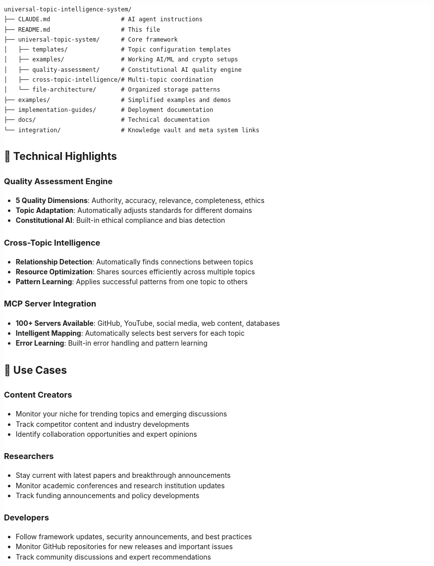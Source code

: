 ```
universal-topic-intelligence-system/
├── CLAUDE.md                    # AI agent instructions
├── README.md                    # This file
├── universal-topic-system/      # Core framework
│   ├── templates/               # Topic configuration templates
│   ├── examples/                # Working AI/ML and crypto setups
│   ├── quality-assessment/      # Constitutional AI quality engine
│   ├── cross-topic-intelligence/# Multi-topic coordination
│   └── file-architecture/       # Organized storage patterns
├── examples/                    # Simplified examples and demos
├── implementation-guides/       # Deployment documentation
├── docs/                        # Technical documentation
└── integration/                 # Knowledge vault and meta system links
```

## 🔧 Technical Highlights

### Quality Assessment Engine
- **5 Quality Dimensions**: Authority, accuracy, relevance, completeness, ethics
- **Topic Adaptation**: Automatically adjusts standards for different domains
- **Constitutional AI**: Built-in ethical compliance and bias detection

### Cross-Topic Intelligence
- **Relationship Detection**: Automatically finds connections between topics
- **Resource Optimization**: Shares sources efficiently across multiple topics
- **Pattern Learning**: Applies successful patterns from one topic to others

### MCP Server Integration
- **100+ Servers Available**: GitHub, YouTube, social media, web content, databases
- **Intelligent Mapping**: Automatically selects best servers for each topic
- **Error Learning**: Built-in error handling and pattern learning

## 🎯 Use Cases

### Content Creators
- Monitor your niche for trending topics and emerging discussions
- Track competitor content and industry developments  
- Identify collaboration opportunities and expert opinions

### Researchers
- Stay current with latest papers and breakthrough announcements
- Monitor academic conferences and research institution updates
- Track funding announcements and policy developments

### Developers
- Follow framework updates, security announcements, and best practices
- Monitor GitHub repositories for new releases and important issues
- Track community discussions and expert recommendations

